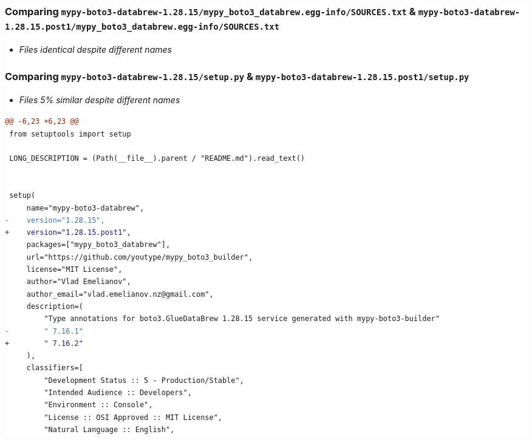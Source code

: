 ### Comparing `mypy-boto3-databrew-1.28.15/mypy_boto3_databrew.egg-info/SOURCES.txt` & `mypy-boto3-databrew-1.28.15.post1/mypy_boto3_databrew.egg-info/SOURCES.txt`

 * *Files identical despite different names*

### Comparing `mypy-boto3-databrew-1.28.15/setup.py` & `mypy-boto3-databrew-1.28.15.post1/setup.py`

 * *Files 5% similar despite different names*

```diff
@@ -6,23 +6,23 @@
 from setuptools import setup
 
 LONG_DESCRIPTION = (Path(__file__).parent / "README.md").read_text()
 
 
 setup(
     name="mypy-boto3-databrew",
-    version="1.28.15",
+    version="1.28.15.post1",
     packages=["mypy_boto3_databrew"],
     url="https://github.com/youtype/mypy_boto3_builder",
     license="MIT License",
     author="Vlad Emelianov",
     author_email="vlad.emelianov.nz@gmail.com",
     description=(
         "Type annotations for boto3.GlueDataBrew 1.28.15 service generated with mypy-boto3-builder"
-        " 7.16.1"
+        " 7.16.2"
     ),
     classifiers=[
         "Development Status :: 5 - Production/Stable",
         "Intended Audience :: Developers",
         "Environment :: Console",
         "License :: OSI Approved :: MIT License",
         "Natural Language :: English",
```

